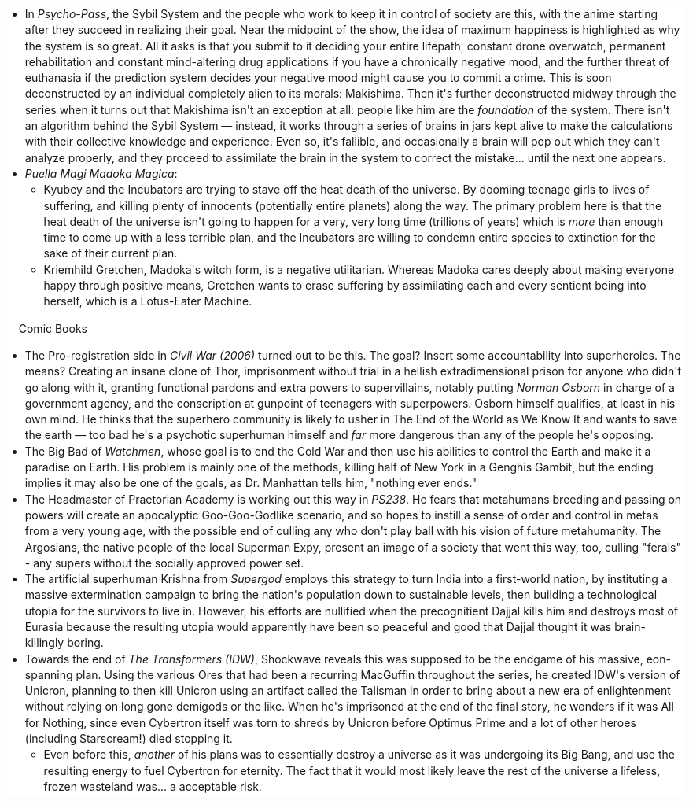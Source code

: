 -   In _Psycho-Pass_, the Sybil System and the people who work to keep it in control of society are this, with the anime starting after they succeed in realizing their goal. Near the midpoint of the show, the idea of maximum happiness is highlighted as why the system is so great. All it asks is that you submit to it deciding your entire lifepath, constant drone overwatch, permanent rehabilitation and constant mind-altering drug applications if you have a chronically negative mood, and the further threat of euthanasia if the prediction system decides your negative mood might cause you to commit a crime. This is soon deconstructed by an individual completely alien to its morals: Makishima. Then it's further deconstructed midway through the series when it turns out that Makishima isn't an exception at all: people like him are the _foundation_ of the system. There isn't an algorithm behind the Sybil System — instead, it works through a series of brains in jars kept alive to make the calculations with their collective knowledge and experience. Even so, it's fallible, and occasionally a brain will pop out which they can't analyze properly, and they proceed to assimilate the brain in the system to correct the mistake... until the next one appears.
-   _Puella Magi Madoka Magica_:
    -   Kyubey and the Incubators are trying to stave off the heat death of the universe. By dooming teenage girls to lives of suffering, and killing plenty of innocents (potentially entire planets) along the way. The primary problem here is that the heat death of the universe isn't going to happen for a very, very long time (trillions of years) which is _more_ than enough time to come up with a less terrible plan, and the Incubators are willing to condemn entire species to extinction for the sake of their current plan.
    -   Kriemhild Gretchen, Madoka's witch form, is a negative utilitarian. Whereas Madoka cares deeply about making everyone happy through positive means, Gretchen wants to erase suffering by assimilating each and every sentient being into herself, which is a Lotus-Eater Machine.

    Comic Books 

-   The Pro-registration side in _Civil War (2006)_ turned out to be this. The goal? Insert some accountability into superheroics. The means? Creating an insane clone of Thor, imprisonment without trial in a hellish extradimensional prison for anyone who didn't go along with it, granting functional pardons and extra powers to supervillains, notably putting _Norman Osborn_ in charge of a government agency, and the conscription at gunpoint of teenagers with superpowers. Osborn himself qualifies, at least in his own mind. He thinks that the superhero community is likely to usher in The End of the World as We Know It and wants to save the earth — too bad he's a psychotic superhuman himself and _far_ more dangerous than any of the people he's opposing.
-   The Big Bad of _Watchmen_, whose goal is to end the Cold War and then use his abilities to control the Earth and make it a paradise on Earth. His problem is mainly one of the methods, killing half of New York in a Genghis Gambit, but the ending implies it may also be one of the goals, as Dr. Manhattan tells him, "nothing ever ends."
-   The Headmaster of Praetorian Academy is working out this way in _PS238_. He fears that metahumans breeding and passing on powers will create an apocalyptic Goo-Goo-Godlike scenario, and so hopes to instill a sense of order and control in metas from a very young age, with the possible end of culling any who don't play ball with his vision of future metahumanity. The Argosians, the native people of the local Superman Expy, present an image of a society that went this way, too, culling "ferals" - any supers without the socially approved power set.
-   The artificial superhuman Krishna from _Supergod_ employs this strategy to turn India into a first-world nation, by instituting a massive extermination campaign to bring the nation's population down to sustainable levels, then building a technological utopia for the survivors to live in. However, his efforts are nullified when the precognitient Dajjal kills him and destroys most of Eurasia because the resulting utopia would apparently have been so peaceful and good that Dajjal thought it was brain-killingly boring.
-   Towards the end of _The Transformers (IDW)_, Shockwave reveals this was supposed to be the endgame of his massive, eon-spanning plan. Using the various Ores that had been a recurring MacGuffin throughout the series, he created IDW's version of Unicron, planning to then kill Unicron using an artifact called the Talisman in order to bring about a new era of enlightenment without relying on long gone demigods or the like. When he's imprisoned at the end of the final story, he wonders if it was All for Nothing, since even Cybertron itself was torn to shreds by Unicron before Optimus Prime and a lot of other heroes (including Starscream!) died stopping it.
    -   Even before this, _another_ of his plans was to essentially destroy a universe as it was undergoing its Big Bang, and use the resulting energy to fuel Cybertron for eternity. The fact that it would most likely leave the rest of the universe a lifeless, frozen wasteland was... a acceptable risk.
